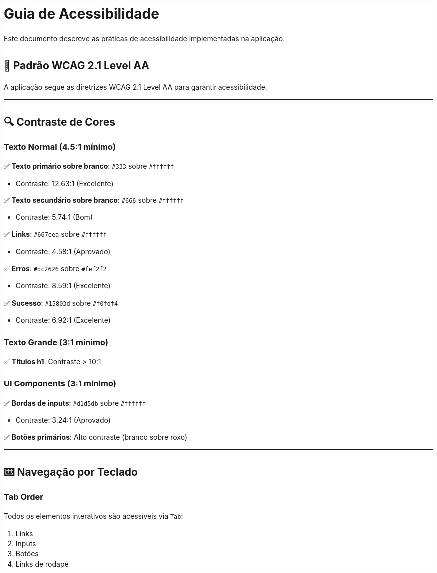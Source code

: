 # Guia de Acessibilidade

Este documento descreve as práticas de acessibilidade implementadas na aplicação.

## 🎯 Padrão WCAG 2.1 Level AA

A aplicação segue as diretrizes WCAG 2.1 Level AA para garantir acessibilidade.

---

## 🔍 Contraste de Cores

### Texto Normal (4.5:1 mínimo)

✅ **Texto primário sobre branco**: `#333` sobre `#ffffff`
- Contraste: 12.63:1 (Excelente)

✅ **Texto secundário sobre branco**: `#666` sobre `#ffffff`
- Contraste: 5.74:1 (Bom)

✅ **Links**: `#667eea` sobre `#ffffff`
- Contraste: 4.58:1 (Aprovado)

✅ **Erros**: `#dc2626` sobre `#fef2f2`
- Contraste: 8.59:1 (Excelente)

✅ **Sucesso**: `#15803d` sobre `#f0fdf4`
- Contraste: 6.92:1 (Excelente)

### Texto Grande (3:1 mínimo)

✅ **Títulos h1**: Contraste > 10:1

### UI Components (3:1 mínimo)

✅ **Bordas de inputs**: `#d1d5db` sobre `#ffffff`
- Contraste: 3.24:1 (Aprovado)

✅ **Botões primários**: Alto contraste (branco sobre roxo)

---

## ⌨️ Navegação por Teclado

### Tab Order

Todos os elementos interativos são acessíveis via `Tab`:

1. Links
2. Inputs
3. Botões
4. Links de rodapé
